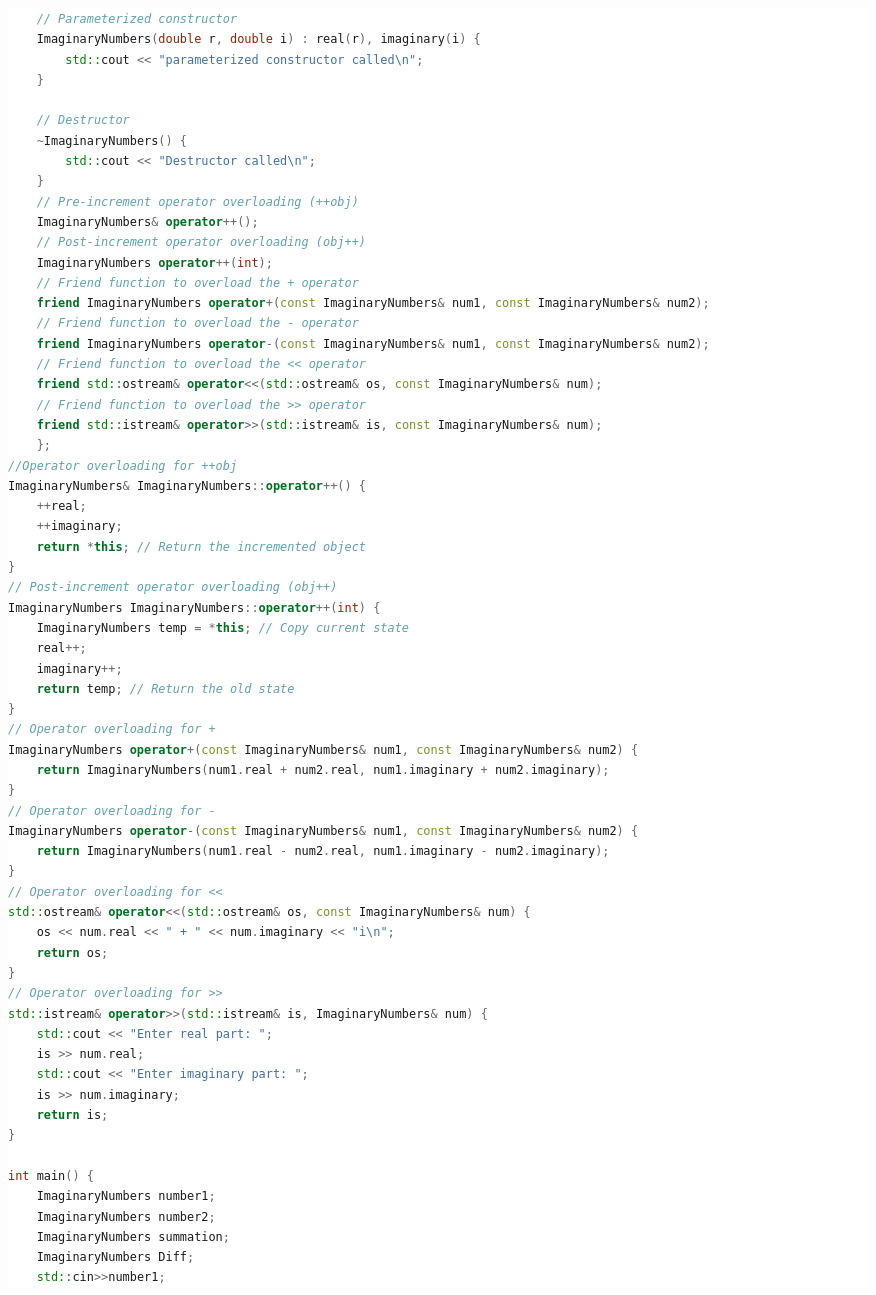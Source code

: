 ```cpp
    // Parameterized constructor
    ImaginaryNumbers(double r, double i) : real(r), imaginary(i) {
        std::cout << "parameterized constructor called\n";
    }

    // Destructor
    ~ImaginaryNumbers() {
        std::cout << "Destructor called\n";
    }
    // Pre-increment operator overloading (++obj)
    ImaginaryNumbers& operator++();
    // Post-increment operator overloading (obj++)
    ImaginaryNumbers operator++(int);
    // Friend function to overload the + operator
    friend ImaginaryNumbers operator+(const ImaginaryNumbers& num1, const ImaginaryNumbers& num2);
    // Friend function to overload the - operator
    friend ImaginaryNumbers operator-(const ImaginaryNumbers& num1, const ImaginaryNumbers& num2);
    // Friend function to overload the << operator
    friend std::ostream& operator<<(std::ostream& os, const ImaginaryNumbers& num);
    // Friend function to overload the >> operator
    friend std::istream& operator>>(std::istream& is, const ImaginaryNumbers& num);
    };
//Operator overloading for ++obj
ImaginaryNumbers& ImaginaryNumbers::operator++() {
    ++real;
    ++imaginary;
    return *this; // Return the incremented object
}
// Post-increment operator overloading (obj++)
ImaginaryNumbers ImaginaryNumbers::operator++(int) {
    ImaginaryNumbers temp = *this; // Copy current state
    real++;
    imaginary++;
    return temp; // Return the old state
}
// Operator overloading for +
ImaginaryNumbers operator+(const ImaginaryNumbers& num1, const ImaginaryNumbers& num2) {
    return ImaginaryNumbers(num1.real + num2.real, num1.imaginary + num2.imaginary);
}
// Operator overloading for -
ImaginaryNumbers operator-(const ImaginaryNumbers& num1, const ImaginaryNumbers& num2) {
    return ImaginaryNumbers(num1.real - num2.real, num1.imaginary - num2.imaginary);
}
// Operator overloading for <<
std::ostream& operator<<(std::ostream& os, const ImaginaryNumbers& num) {
    os << num.real << " + " << num.imaginary << "i\n";
    return os;
}
// Operator overloading for >>
std::istream& operator>>(std::istream& is, ImaginaryNumbers& num) {
    std::cout << "Enter real part: ";
    is >> num.real;
    std::cout << "Enter imaginary part: ";
    is >> num.imaginary;
    return is;
}

int main() {
    ImaginaryNumbers number1;
    ImaginaryNumbers number2;
    ImaginaryNumbers summation;
    ImaginaryNumbers Diff;
    std::cin>>number1;
```
